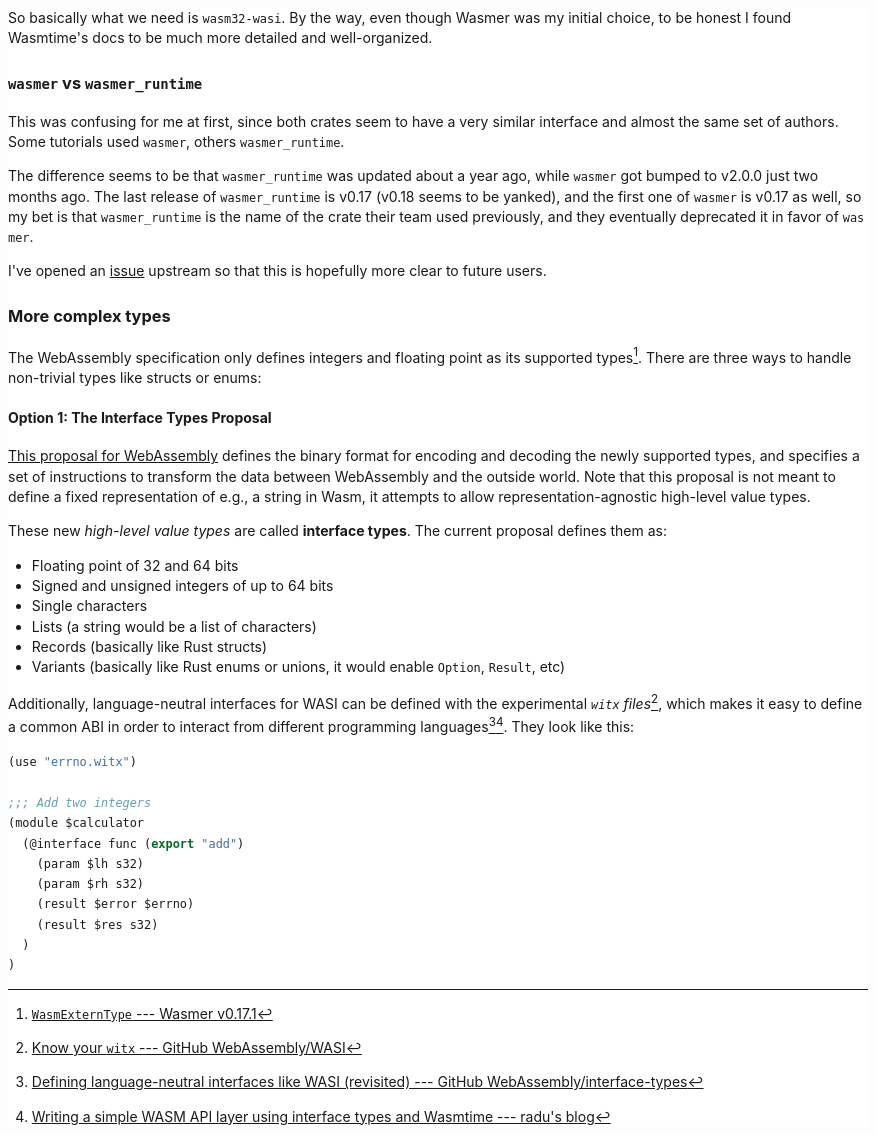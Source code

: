 So basically what we need is `wasm32-wasi`. By the way, even though Wasmer was my initial choice, to be honest I found Wasmtime's docs to be much more detailed and well-organized.

<a name="_wasmer_vs_wasmer_runtime"></a>
### `wasmer` vs `wasmer_runtime`

This was confusing for me at first, since both crates seem to have a very similar interface and almost the same set of authors. Some tutorials used `wasmer`, others `wasmer_runtime`.

The difference seems to be that `wasmer_runtime` was updated about a year ago, while `wasmer` got bumped to v2.0.0 just two months ago. The last release of `wasmer_runtime` is v0.17 (v0.18 seems to be yanked), and the first one of `wasmer` is v0.17 as well, so my bet is that `wasmer_runtime` is the name of the crate their team used previously, and they eventually deprecated it in favor of `wasmer`.

I've opened an [issue](https://github.com/wasmerio/wasmer/issues/2539) upstream so that this is hopefully more clear to future users.

<a name="_more_complex_types"></a>
### More complex types

The WebAssembly specification only defines integers and floating point as its supported types[^wasmer-types]. There are three ways to handle non-trivial types like structs or enums:

<a name="_the_interface_types_proposal"></a>
#### Option 1: The Interface Types Proposal

[This proposal for WebAssembly](https://github.com/webassembly/interface-types) defines the binary format for encoding and decoding the newly supported types, and specifies a set of instructions to transform the data between WebAssembly and the outside world. Note that this proposal is not meant to define a fixed representation of e.g., a string in Wasm, it attempts to allow representation-agnostic high-level value types.

These new _high-level value types_ are called **interface types**. The current proposal defines them as:

* Floating point of 32 and 64 bits
* Signed and unsigned integers of up to 64 bits
* Single characters
* Lists (a string would be a list of characters)
* Records (basically like Rust structs)
* Variants (basically like Rust enums or unions, it would enable `Option`, `Result`, etc)

Additionally, language-neutral interfaces for WASI can be defined with the experimental *`witx` files*[^witx], which makes it easy to define a common ABI in order to interact from different programming languages[^witx-example][^witx-guide]. They look like this:

```lisp
(use "errno.witx")

;;; Add two integers
(module $calculator
  (@interface func (export "add")
    (param $lh s32)
    (param $rh s32)
    (result $error $errno)
    (result $res s32)
  )
)
```


[^extern]: [Keyword extern --- doc.rust-lang.org](https://doc.rust-lang.org/std/keyword.extern.html)
[^dynload-comp]: [Compare with other libraries ---  GitHub szymonwieloch/rust-dlopen](https://github.com/szymonwieloch/rust-dlopen#compare-with-other-libraries)
[^dylib]: [What is the Difference Between `dylib` and `cdylib` --- users.rust-lang.org](https://users.rust-lang.org/t/what-is-the-difference-between-dylib-and-cdylib/28847)
[^miri-compiler]: [Miri --- Guide to Rustc Development](https://rustc-dev-guide.rust-lang.org/miri.html)
[^miri-unstable]: [Preparing the build environment --- Github rust-lang/miri](https://github.com/rust-lang/miri/blob/master/CONTRIBUTING.md#preparing-the-build-environment)
[^wasmer-types]: [`WasmExternType` --- Wasmer v0.17.1](https://docs.rs/wasmer-runtime-core/0.17.1/wasmer_runtime_core/types/trait.WasmExternType.html)
[^witx]: [Know your `witx` --- GitHub WebAssembly/WASI](https://github.com/WebAssembly/WASI/blob/4ab96a8e051f6c0c921549b5bf7dfa47cccef1ed/docs/witx.md)
[^witx-example]: [Defining language-neutral interfaces like WASI (revisited) --- GitHub WebAssembly/interface-types](https://github.com/WebAssembly/interface-types/blob/master/proposals/interface-types/Explainer.md#defining-language-neutral-interfaces-like-wasi-revisited)
[^witx-guide]: [Writing a simple WASM API layer using interface types and Wasmtime --- radu's blog](https://radu-matei.com/blog/wasm-api-witx/)